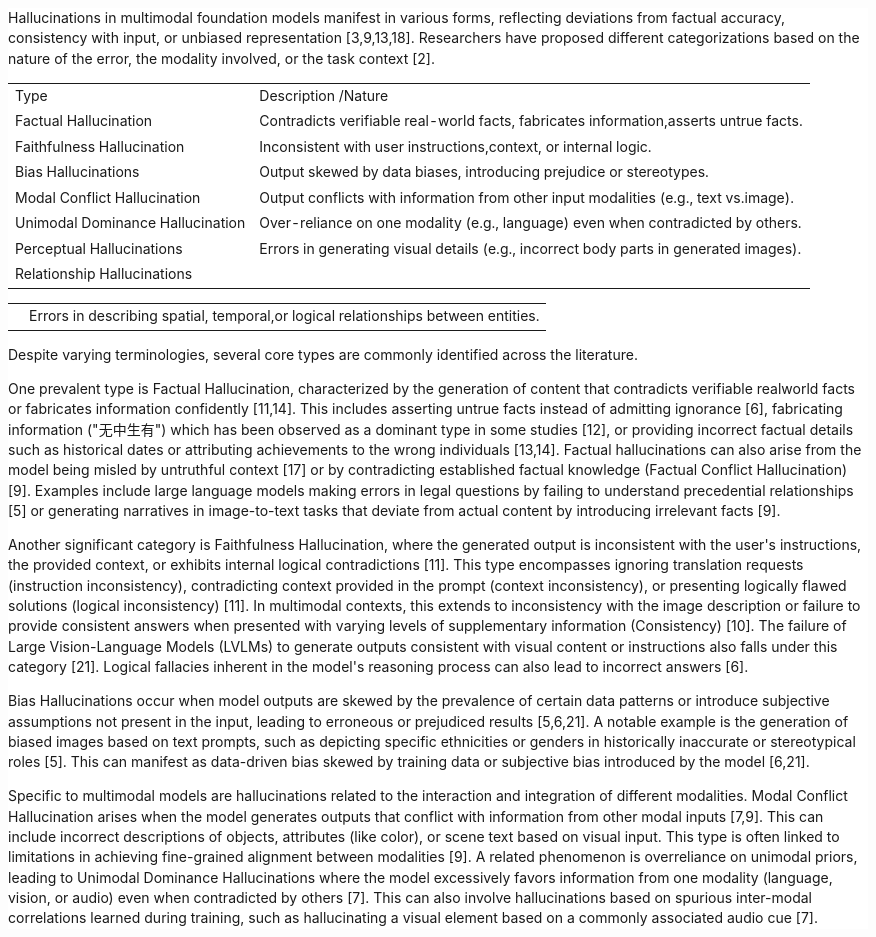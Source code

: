 Hallucinations in multimodal foundation models manifest in various forms, reflecting deviations from factual accuracy, consistency with input, or unbiased representation [3,9,13,18]. Researchers have proposed different categorizations based on the nature of the error, the modality involved, or the task context [2].  

<html><body><table><tr><td>Type</td><td>Description /Nature</td></tr><tr><td>Factual Hallucination</td><td>Contradicts verifiable real-world facts, fabricates information,asserts untrue facts.</td></tr><tr><td>Faithfulness Hallucination</td><td>Inconsistent with user instructions,context, or internal logic.</td></tr><tr><td>Bias Hallucinations</td><td>Output skewed by data biases, introducing prejudice or stereotypes.</td></tr><tr><td>Modal Conflict Hallucination</td><td>Output conflicts with information from other input modalities (e.g., text vs.image).</td></tr><tr><td>Unimodal Dominance Hallucination</td><td>Over-reliance on one modality (e.g., language) even when contradicted by others.</td></tr><tr><td>Perceptual Hallucinations</td><td>Errors in generating visual details (e.g., incorrect body parts in generated images).</td></tr><tr><td>Relationship Hallucinations</td><td></td></tr></table></body></html>  

<html><body><table><tr><td></td><td>Errors in describing spatial, temporal,or logical relationships between entities.</td></tr></table></body></html>  

Despite varying terminologies, several core types are commonly identified across the literature.  

One prevalent type is Factual Hallucination, characterized by the generation of content that contradicts verifiable realworld facts or fabricates information confidently [11,14]. This includes asserting untrue facts instead of admitting ignorance [6], fabricating information ("无中生有") which has been observed as a dominant type in some studies [12], or providing incorrect factual details such as historical dates or attributing achievements to the wrong individuals [13,14]. Factual hallucinations can also arise from the model being misled by untruthful context [17] or by contradicting established factual knowledge (Factual Conflict Hallucination) [9]. Examples include large language models making errors in legal questions by failing to understand precedential relationships [5] or generating narratives in image-to-text tasks that deviate from actual content by introducing irrelevant facts [9].​  

Another significant category is Faithfulness Hallucination, where the generated output is inconsistent with the user's instructions, the provided context, or exhibits internal logical contradictions [11]. This type encompasses ignoring translation requests (instruction inconsistency), contradicting context provided in the prompt (context inconsistency), or presenting logically flawed solutions (logical inconsistency) [11]. In multimodal contexts, this extends to inconsistency with the image description or failure to provide consistent answers when presented with varying levels of supplementary information (Consistency) [10]. The failure of Large Vision-Language Models (LVLMs) to generate outputs consistent with visual content or instructions also falls under this category [21]. Logical fallacies inherent in the model's reasoning process can also lead to incorrect answers [6].  

Bias Hallucinations occur when model outputs are skewed by the prevalence of certain data patterns or introduce subjective assumptions not present in the input, leading to erroneous or prejudiced results [5,6,21]. A notable example is the generation of biased images based on text prompts, such as depicting specific ethnicities or genders in historically inaccurate or stereotypical roles [5]. This can manifest as data-driven bias skewed by training data or subjective bias introduced by the model [6,21].  

Specific to multimodal models are hallucinations related to the interaction and integration of different modalities. Modal Conflict Hallucination arises when the model generates outputs that conflict with information from other modal inputs [7,9]. This can include incorrect descriptions of objects, attributes (like color), or scene text based on visual input. This type is often linked to limitations in achieving fine-grained alignment between modalities [9]. A related phenomenon is overreliance on unimodal priors, leading to Unimodal Dominance Hallucinations where the model excessively favors information from one modality (language, vision, or audio) even when contradicted by others [7]. This can also involve hallucinations based on spurious inter-modal correlations learned during training, such as hallucinating a visual element based on a commonly associated audio cue [7].  
